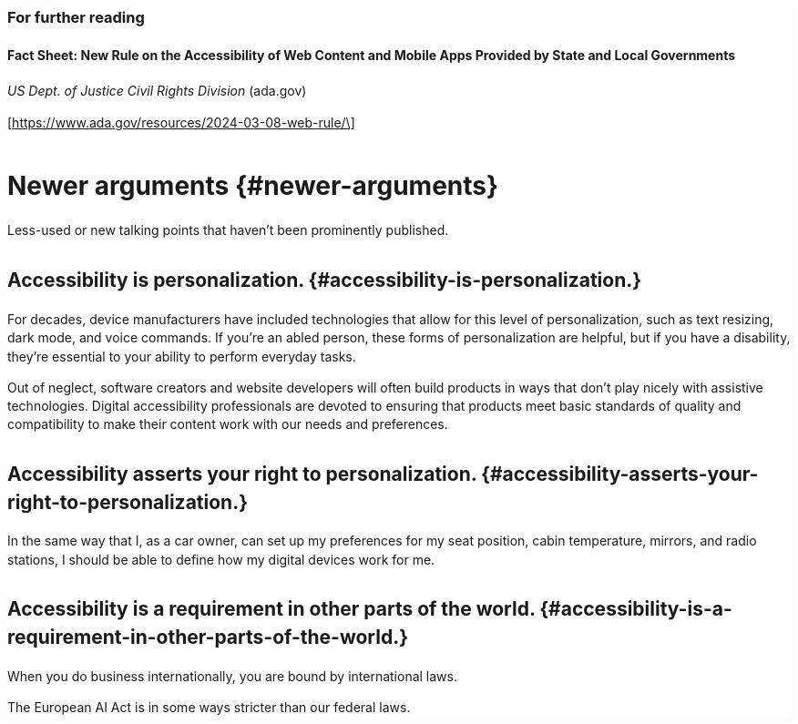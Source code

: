 ### For further reading

#### **Fact Sheet: New Rule on the Accessibility of Web Content and Mobile Apps Provided by State and Local Governments**

*US Dept. of Justice Civil Rights Division* (ada.gov)

\[https://www.ada.gov/resources/2024-03-08-web-rule/\]

# Newer arguments {#newer-arguments}

Less-used or new talking points that haven’t been prominently published.

## Accessibility is personalization. {#accessibility-is-personalization.}

For decades, device manufacturers have included technologies that allow for this level of personalization, such as text resizing, dark mode, and voice commands. If you’re an abled person, these forms of personalization are helpful, but if you have a disability, they’re essential to your ability to perform everyday tasks.

Out of neglect, software creators and website developers will often build products in ways that don’t play nicely with assistive technologies. Digital accessibility professionals are devoted to ensuring that products meet basic standards of quality and compatibility to make their content work with our needs and preferences.

## Accessibility asserts your right to personalization. {#accessibility-asserts-your-right-to-personalization.}

In the same way that I, as a car owner, can set up my preferences for my seat position, cabin temperature, mirrors, and radio stations, I should be able to define how my digital devices work for me.

## Accessibility is a requirement in other parts of the world. {#accessibility-is-a-requirement-in-other-parts-of-the-world.}

When you do business internationally, you are bound by international laws.

The European AI Act is in some ways stricter than our federal laws.